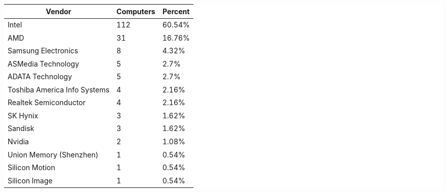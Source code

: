 
| Vendor                       | Computers | Percent |
|------------------------------|-----------|---------|
| Intel                        | 112       | 60.54%  |
| AMD                          | 31        | 16.76%  |
| Samsung Electronics          | 8         | 4.32%   |
| ASMedia Technology           | 5         | 2.7%    |
| ADATA Technology             | 5         | 2.7%    |
| Toshiba America Info Systems | 4         | 2.16%   |
| Realtek Semiconductor        | 4         | 2.16%   |
| SK Hynix                     | 3         | 1.62%   |
| Sandisk                      | 3         | 1.62%   |
| Nvidia                       | 2         | 1.08%   |
| Union Memory (Shenzhen)      | 1         | 0.54%   |
| Silicon Motion               | 1         | 0.54%   |
| Silicon Image                | 1         | 0.54%   |
